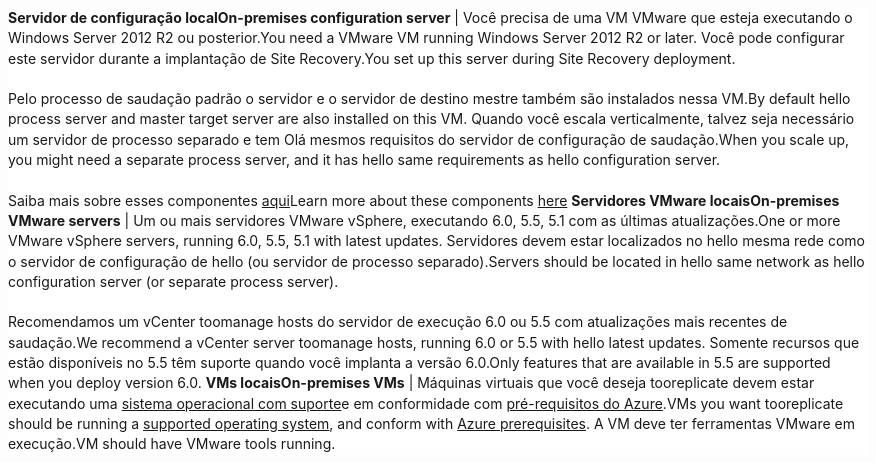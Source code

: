<span data-ttu-id="1c3ff-126">**Servidor de configuração local**</span><span class="sxs-lookup"><span data-stu-id="1c3ff-126">**On-premises configuration server**</span></span> | <span data-ttu-id="1c3ff-127">Você precisa de uma VM VMware que esteja executando o Windows Server 2012 R2 ou posterior.</span><span class="sxs-lookup"><span data-stu-id="1c3ff-127">You need a VMware VM running Windows Server 2012 R2 or later.</span></span> <span data-ttu-id="1c3ff-128">Você pode configurar este servidor durante a implantação de Site Recovery.</span><span class="sxs-lookup"><span data-stu-id="1c3ff-128">You set up this server during Site Recovery deployment.</span></span><br/><br/> <span data-ttu-id="1c3ff-129">Pelo processo de saudação padrão o servidor e o servidor de destino mestre também são instalados nessa VM.</span><span class="sxs-lookup"><span data-stu-id="1c3ff-129">By default hello process server and master target server are also installed on this VM.</span></span> <span data-ttu-id="1c3ff-130">Quando você escala verticalmente, talvez seja necessário um servidor de processo separado e tem Olá mesmos requisitos do servidor de configuração de saudação.</span><span class="sxs-lookup"><span data-stu-id="1c3ff-130">When you scale up, you might need a separate process server, and it has hello same requirements as hello configuration server.</span></span><br/><br/> <span data-ttu-id="1c3ff-131">Saiba mais sobre esses componentes [aqui](site-recovery-set-up-vmware-to-azure.md#configuration-server-minimum-requirements)</span><span class="sxs-lookup"><span data-stu-id="1c3ff-131">Learn more about these components [here](site-recovery-set-up-vmware-to-azure.md#configuration-server-minimum-requirements)</span></span>
<span data-ttu-id="1c3ff-132">**Servidores VMware locais**</span><span class="sxs-lookup"><span data-stu-id="1c3ff-132">**On-premises VMware servers**</span></span> | <span data-ttu-id="1c3ff-133">Um ou mais servidores VMware vSphere, executando 6.0, 5.5, 5.1 com as últimas atualizações.</span><span class="sxs-lookup"><span data-stu-id="1c3ff-133">One or more VMware vSphere servers, running 6.0, 5.5, 5.1 with latest updates.</span></span> <span data-ttu-id="1c3ff-134">Servidores devem estar localizados no hello mesma rede como o servidor de configuração de hello (ou servidor de processo separado).</span><span class="sxs-lookup"><span data-stu-id="1c3ff-134">Servers should be located in hello same network as hello configuration server (or separate process server).</span></span><br/><br/> <span data-ttu-id="1c3ff-135">Recomendamos um vCenter toomanage hosts do servidor de execução 6.0 ou 5.5 com atualizações mais recentes de saudação.</span><span class="sxs-lookup"><span data-stu-id="1c3ff-135">We recommend a vCenter server toomanage hosts, running 6.0 or 5.5 with hello latest updates.</span></span> <span data-ttu-id="1c3ff-136">Somente recursos que estão disponíveis no 5.5 têm suporte quando você implanta a versão 6.0.</span><span class="sxs-lookup"><span data-stu-id="1c3ff-136">Only features that are available in 5.5 are supported when you deploy version 6.0.</span></span>
<span data-ttu-id="1c3ff-137">**VMs locais**</span><span class="sxs-lookup"><span data-stu-id="1c3ff-137">**On-premises VMs**</span></span> | <span data-ttu-id="1c3ff-138">Máquinas virtuais que você deseja tooreplicate devem estar executando uma [sistema operacional com suporte](site-recovery-support-matrix-to-azure.md#support-for-replicated-machine-os-versions)e em conformidade com [pré-requisitos do Azure](site-recovery-support-matrix-to-azure.md#failed-over-azure-vm-requirements).</span><span class="sxs-lookup"><span data-stu-id="1c3ff-138">VMs you want tooreplicate should be running a [supported operating system](site-recovery-support-matrix-to-azure.md#support-for-replicated-machine-os-versions), and conform with [Azure prerequisites](site-recovery-support-matrix-to-azure.md#failed-over-azure-vm-requirements).</span></span> <span data-ttu-id="1c3ff-139">A VM deve ter ferramentas VMware em execução.</span><span class="sxs-lookup"><span data-stu-id="1c3ff-139">VM should have VMware tools running.</span></span>